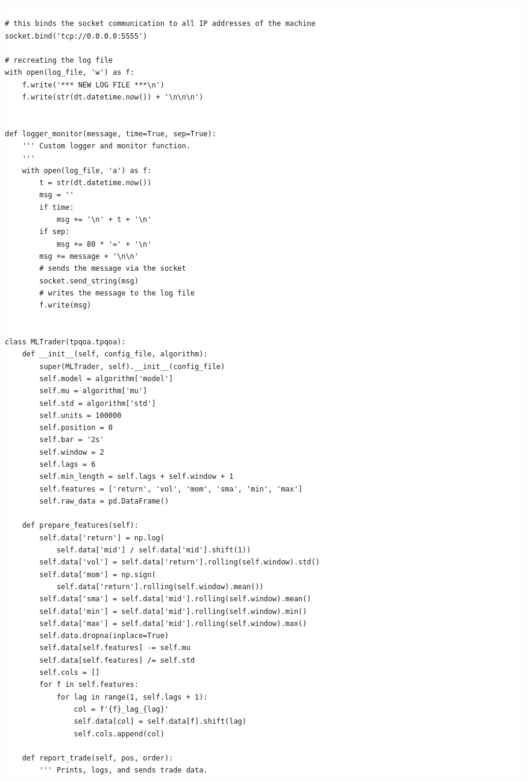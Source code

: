 ```

# this binds the socket communication to all IP addresses of the machine
socket.bind('tcp://0.0.0.0:5555')

# recreating the log file
with open(log_file, 'w') as f:
    f.write('*** NEW LOG FILE ***\n')
    f.write(str(dt.datetime.now()) + '\n\n\n')


def logger_monitor(message, time=True, sep=True):
    ''' Custom logger and monitor function.
    '''
    with open(log_file, 'a') as f:
        t = str(dt.datetime.now())
        msg = ''
        if time:
            msg += '\n' + t + '\n'
        if sep:
            msg += 80 * '=' + '\n'
        msg += message + '\n\n'
        # sends the message via the socket
        socket.send_string(msg)
        # writes the message to the log file
        f.write(msg)


class MLTrader(tpqoa.tpqoa):
    def __init__(self, config_file, algorithm):
        super(MLTrader, self).__init__(config_file)
        self.model = algorithm['model']
        self.mu = algorithm['mu']
        self.std = algorithm['std']
        self.units = 100000
        self.position = 0
        self.bar = '2s'
        self.window = 2
        self.lags = 6
        self.min_length = self.lags + self.window + 1
        self.features = ['return', 'vol', 'mom', 'sma', 'min', 'max']
        self.raw_data = pd.DataFrame()

    def prepare_features(self):
        self.data['return'] = np.log(
            self.data['mid'] / self.data['mid'].shift(1))
        self.data['vol'] = self.data['return'].rolling(self.window).std()
        self.data['mom'] = np.sign(
            self.data['return'].rolling(self.window).mean())
        self.data['sma'] = self.data['mid'].rolling(self.window).mean()
        self.data['min'] = self.data['mid'].rolling(self.window).min()
        self.data['max'] = self.data['mid'].rolling(self.window).max()
        self.data.dropna(inplace=True)
        self.data[self.features] -= self.mu
        self.data[self.features] /= self.std
        self.cols = []
        for f in self.features:
            for lag in range(1, self.lags + 1):
                col = f'{f}_lag_{lag}'
                self.data[col] = self.data[f].shift(lag)
                self.cols.append(col)

    def report_trade(self, pos, order):
        ''' Prints, logs, and sends trade data.
```